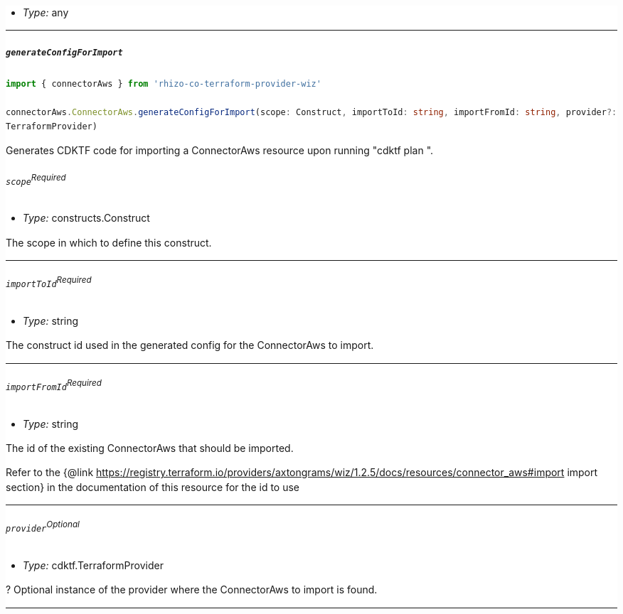 - *Type:* any

---

##### `generateConfigForImport` <a name="generateConfigForImport" id="rhizo-co-terraform-provider-wiz.connectorAws.ConnectorAws.generateConfigForImport"></a>

```typescript
import { connectorAws } from 'rhizo-co-terraform-provider-wiz'

connectorAws.ConnectorAws.generateConfigForImport(scope: Construct, importToId: string, importFromId: string, provider?: TerraformProvider)
```

Generates CDKTF code for importing a ConnectorAws resource upon running "cdktf plan <stack-name>".

###### `scope`<sup>Required</sup> <a name="scope" id="rhizo-co-terraform-provider-wiz.connectorAws.ConnectorAws.generateConfigForImport.parameter.scope"></a>

- *Type:* constructs.Construct

The scope in which to define this construct.

---

###### `importToId`<sup>Required</sup> <a name="importToId" id="rhizo-co-terraform-provider-wiz.connectorAws.ConnectorAws.generateConfigForImport.parameter.importToId"></a>

- *Type:* string

The construct id used in the generated config for the ConnectorAws to import.

---

###### `importFromId`<sup>Required</sup> <a name="importFromId" id="rhizo-co-terraform-provider-wiz.connectorAws.ConnectorAws.generateConfigForImport.parameter.importFromId"></a>

- *Type:* string

The id of the existing ConnectorAws that should be imported.

Refer to the {@link https://registry.terraform.io/providers/axtongrams/wiz/1.2.5/docs/resources/connector_aws#import import section} in the documentation of this resource for the id to use

---

###### `provider`<sup>Optional</sup> <a name="provider" id="rhizo-co-terraform-provider-wiz.connectorAws.ConnectorAws.generateConfigForImport.parameter.provider"></a>

- *Type:* cdktf.TerraformProvider

? Optional instance of the provider where the ConnectorAws to import is found.

---
